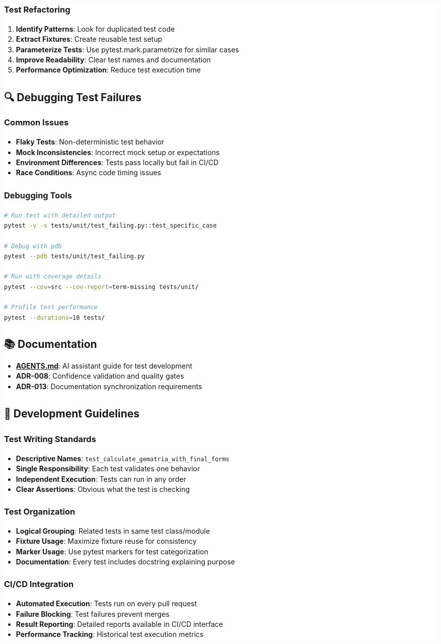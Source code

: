 ### Test Refactoring

1. **Identify Patterns**: Look for duplicated test code
2. **Extract Fixtures**: Create reusable test setup
3. **Parameterize Tests**: Use pytest.mark.parametrize for similar cases
4. **Improve Readability**: Clear test names and documentation
5. **Performance Optimization**: Reduce test execution time

## 🔍 Debugging Test Failures

### Common Issues

- **Flaky Tests**: Non-deterministic test behavior
- **Mock Inconsistencies**: Incorrect mock setup or expectations
- **Environment Differences**: Tests pass locally but fail in CI/CD
- **Race Conditions**: Async code timing issues

### Debugging Tools

```bash
# Run test with detailed output
pytest -v -s tests/unit/test_failing.py::test_specific_case

# Debug with pdb
pytest --pdb tests/unit/test_failing.py

# Run with coverage details
pytest --cov=src --cov-report=term-missing tests/unit/

# Profile test performance
pytest --durations=10 tests/
```

## 📚 Documentation

- **[AGENTS.md](AGENTS.md)**: AI assistant guide for test development
- **ADR-008**: Confidence validation and quality gates
- **ADR-013**: Documentation synchronization requirements

## 🤝 Development Guidelines

### Test Writing Standards

- **Descriptive Names**: `test_calculate_gematria_with_final_forms`
- **Single Responsibility**: Each test validates one behavior
- **Independent Execution**: Tests can run in any order
- **Clear Assertions**: Obvious what the test is checking

### Test Organization

- **Logical Grouping**: Related tests in same test class/module
- **Fixture Usage**: Maximize fixture reuse for consistency
- **Marker Usage**: Use pytest markers for test categorization
- **Documentation**: Every test includes docstring explaining purpose

### CI/CD Integration

- **Automated Execution**: Tests run on every pull request
- **Failure Blocking**: Test failures prevent merges
- **Result Reporting**: Detailed reports available in CI/CD interface
- **Performance Tracking**: Historical test execution metrics
